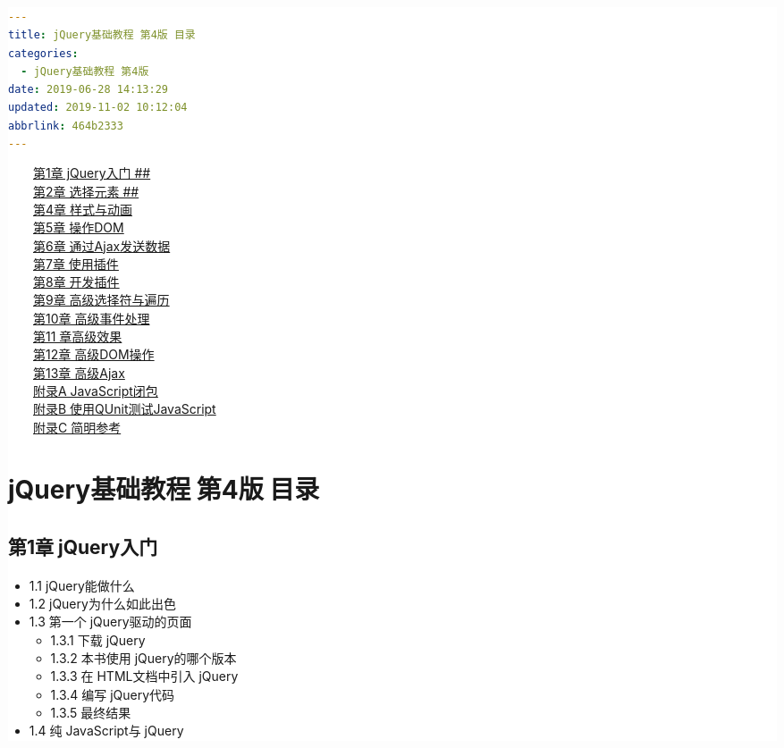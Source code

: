 ```yaml
---
title: jQuery基础教程 第4版 目录
categories: 
  - jQuery基础教程 第4版
date: 2019-06-28 14:13:29
updated: 2019-11-02 10:12:04
abbrlink: 464b2333
---
```

<div id='my_toc'><a href="/ReadingNotes/464b2333/#第1章-jQuery入门-##-" class="header_2">第1章 jQuery入门 ## </a><br><a href="/ReadingNotes/464b2333/#第2章-选择元素-##-" class="header_2">第2章 选择元素 ## </a><br><a href="/ReadingNotes/464b2333/#第4章-样式与动画" class="header_2">第4章 样式与动画</a><br><a href="/ReadingNotes/464b2333/#第5章-操作DOM" class="header_2">第5章 操作DOM</a><br><a href="/ReadingNotes/464b2333/#第6章-通过Ajax发送数据" class="header_2">第6章 通过Ajax发送数据</a><br><a href="/ReadingNotes/464b2333/#第7章-使用插件" class="header_2">第7章 使用插件</a><br><a href="/ReadingNotes/464b2333/#第8章-开发插件" class="header_2">第8章 开发插件</a><br><a href="/ReadingNotes/464b2333/#第9章-高级选择符与遍历" class="header_2">第9章 高级选择符与遍历</a><br><a href="/ReadingNotes/464b2333/#第10章-高级事件处理" class="header_2">第10章 高级事件处理</a><br><a href="/ReadingNotes/464b2333/#第11-章高级效果" class="header_2">第11 章高级效果</a><br><a href="/ReadingNotes/464b2333/#第12章-高级DOM操作" class="header_2">第12章 高级DOM操作</a><br><a href="/ReadingNotes/464b2333/#第13章-高级Ajax" class="header_2">第13章 高级Ajax</a><br><a href="/ReadingNotes/464b2333/#附录A-JavaScript闭包" class="header_2">附录A JavaScript闭包</a><br><a href="/ReadingNotes/464b2333/#附录B-使用QUnit测试JavaScript" class="header_2">附录B 使用QUnit测试JavaScript</a><br><a href="/ReadingNotes/464b2333/#附录C-简明参考" class="header_2">附录C 简明参考</a><br></div>
<style>
    .header_1{
        margin-left: 1em;
    }
    .header_2{
        margin-left: 2em;
    }
    .header_3{
        margin-left: 3em;
    }
    .header_4{
        margin-left: 4em;
    }
    .header_5{
        margin-left: 5em;
    }
    .header_6{
        margin-left: 6em;
    }
</style>

<script>if (navigator.platform.search('arm')==-1){document.getElementById('my_toc').style.display = 'none';}
var e,p = document.getElementsByTagName('p');while (p.length>0) {e = p[0];e.parentElement.removeChild(e);}
</script>


 # jQuery基础教程 第4版 目录 #
## 第1章 jQuery入门 ## 
- 1.1 jQuery能做什么
- 1.2 jQuery为什么如此出色
- 1.3 第一个 jQuery驱动的页面
    - 1.3.1 下载 jQuery
    - 1.3.2 本书使用 jQuery的哪个版本
    - 1.3.3 在 HTML文档中引入 jQuery
    - 1.3.4 编写 jQuery代码
    - 1.3.5 最终结果
- 1.4 纯 JavaScript与 jQuery